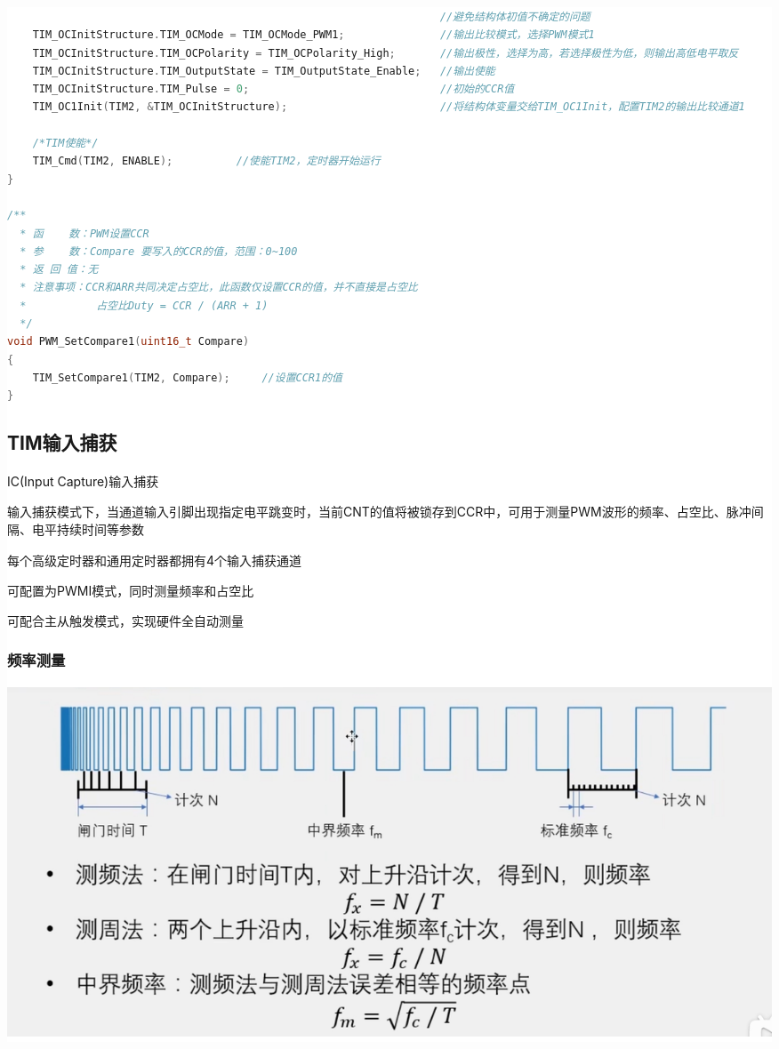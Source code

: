 ```c
																	//避免结构体初值不确定的问题
	TIM_OCInitStructure.TIM_OCMode = TIM_OCMode_PWM1;				//输出比较模式，选择PWM模式1
	TIM_OCInitStructure.TIM_OCPolarity = TIM_OCPolarity_High;		//输出极性，选择为高，若选择极性为低，则输出高低电平取反
	TIM_OCInitStructure.TIM_OutputState = TIM_OutputState_Enable;	//输出使能
	TIM_OCInitStructure.TIM_Pulse = 0;								//初始的CCR值
	TIM_OC1Init(TIM2, &TIM_OCInitStructure);						//将结构体变量交给TIM_OC1Init，配置TIM2的输出比较通道1
	
	/*TIM使能*/
	TIM_Cmd(TIM2, ENABLE);			//使能TIM2，定时器开始运行
}

/**
  * 函    数：PWM设置CCR
  * 参    数：Compare 要写入的CCR的值，范围：0~100
  * 返 回 值：无
  * 注意事项：CCR和ARR共同决定占空比，此函数仅设置CCR的值，并不直接是占空比
  *           占空比Duty = CCR / (ARR + 1)
  */
void PWM_SetCompare1(uint16_t Compare)
{
	TIM_SetCompare1(TIM2, Compare);		//设置CCR1的值
}

```

## TIM输入捕获

IC(Input Capture)输入捕获

输入捕获模式下，当通道输入引脚出现指定电平跳变时，当前CNT的值将被锁存到CCR中，可用于测量PWM波形的频率、占空比、脉冲间隔、电平持续时间等参数

每个高级定时器和通用定时器都拥有4个输入捕获通道

可配置为PWMI模式，同时测量频率和占空比

可配合主从触发模式，实现硬件全自动测量

### 频率测量

![](../photo/频率测量.png)
